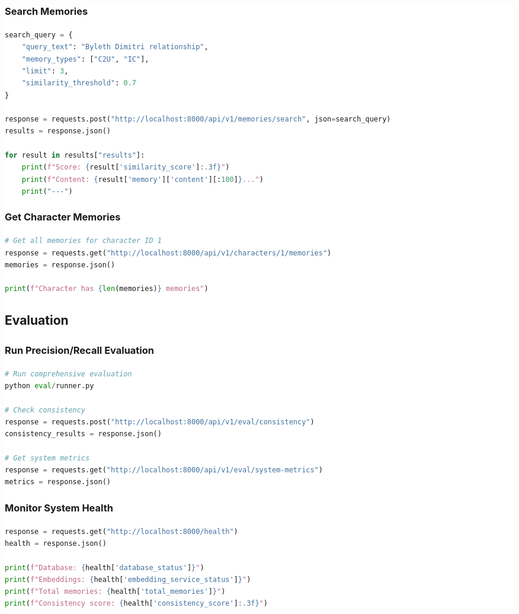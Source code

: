 ### Search Memories

```python
search_query = {
    "query_text": "Byleth Dimitri relationship",
    "memory_types": ["C2U", "IC"],
    "limit": 3,
    "similarity_threshold": 0.7
}

response = requests.post("http://localhost:8000/api/v1/memories/search", json=search_query)
results = response.json()

for result in results["results"]:
    print(f"Score: {result['similarity_score']:.3f}")
    print(f"Content: {result['memory']['content'][:100]}...")
    print("---")
```

### Get Character Memories

```python
# Get all memories for character ID 1
response = requests.get("http://localhost:8000/api/v1/characters/1/memories")
memories = response.json()

print(f"Character has {len(memories)} memories")
```

## Evaluation

### Run Precision/Recall Evaluation

```python
# Run comprehensive evaluation
python eval/runner.py

# Check consistency
response = requests.post("http://localhost:8000/api/v1/eval/consistency")
consistency_results = response.json()

# Get system metrics
response = requests.get("http://localhost:8000/api/v1/eval/system-metrics")
metrics = response.json()
```

### Monitor System Health

```python
response = requests.get("http://localhost:8000/health")
health = response.json()

print(f"Database: {health['database_status']}")
print(f"Embeddings: {health['embedding_service_status']}")
print(f"Total memories: {health['total_memories']}")
print(f"Consistency score: {health['consistency_score']:.3f}")
```
